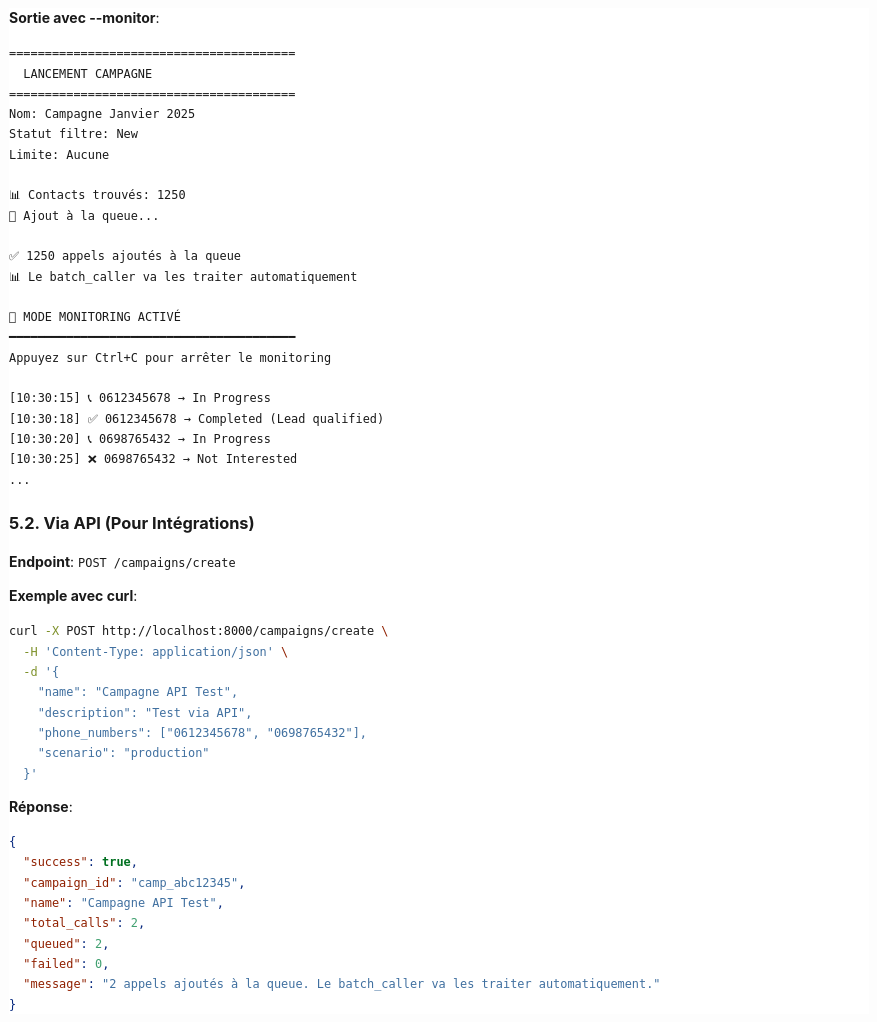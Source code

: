 **Sortie avec --monitor**:
```
========================================
  LANCEMENT CAMPAGNE
========================================
Nom: Campagne Janvier 2025
Statut filtre: New
Limite: Aucune

📊 Contacts trouvés: 1250
📡 Ajout à la queue...

✅ 1250 appels ajoutés à la queue
📊 Le batch_caller va les traiter automatiquement

🔴 MODE MONITORING ACTIVÉ
━━━━━━━━━━━━━━━━━━━━━━━━━━━━━━━━━━━━━━━━
Appuyez sur Ctrl+C pour arrêter le monitoring

[10:30:15] 📞 0612345678 → In Progress
[10:30:18] ✅ 0612345678 → Completed (Lead qualified)
[10:30:20] 📞 0698765432 → In Progress
[10:30:25] ❌ 0698765432 → Not Interested
...
```

### 5.2. Via API (Pour Intégrations)

**Endpoint**: `POST /campaigns/create`

**Exemple avec curl**:
```bash
curl -X POST http://localhost:8000/campaigns/create \
  -H 'Content-Type: application/json' \
  -d '{
    "name": "Campagne API Test",
    "description": "Test via API",
    "phone_numbers": ["0612345678", "0698765432"],
    "scenario": "production"
  }'
```

**Réponse**:
```json
{
  "success": true,
  "campaign_id": "camp_abc12345",
  "name": "Campagne API Test",
  "total_calls": 2,
  "queued": 2,
  "failed": 0,
  "message": "2 appels ajoutés à la queue. Le batch_caller va les traiter automatiquement."
}
```
